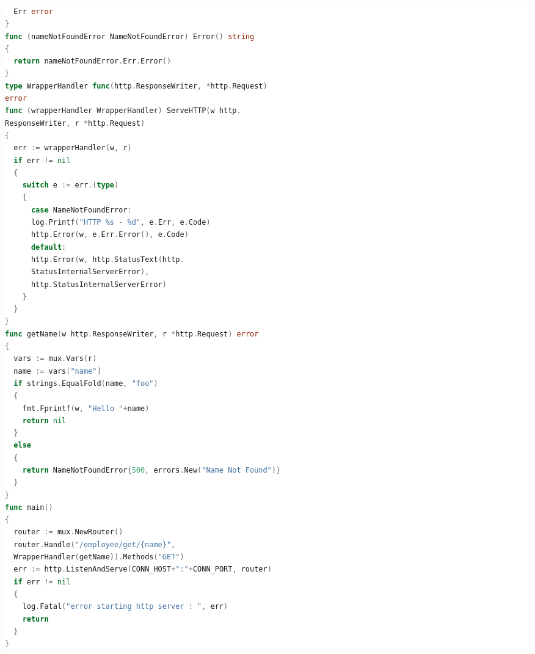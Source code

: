 ```go
  Err error
}
func (nameNotFoundError NameNotFoundError) Error() string 
{
  return nameNotFoundError.Err.Error()
}
type WrapperHandler func(http.ResponseWriter, *http.Request) 
error
func (wrapperHandler WrapperHandler) ServeHTTP(w http.
ResponseWriter, r *http.Request) 
{
  err := wrapperHandler(w, r)
  if err != nil 
  {
    switch e := err.(type) 
    {
      case NameNotFoundError:
      log.Printf("HTTP %s - %d", e.Err, e.Code)
      http.Error(w, e.Err.Error(), e.Code)
      default:
      http.Error(w, http.StatusText(http.
      StatusInternalServerError),
      http.StatusInternalServerError)
    }
  }
}
func getName(w http.ResponseWriter, r *http.Request) error 
{
  vars := mux.Vars(r)
  name := vars["name"]
  if strings.EqualFold(name, "foo") 
  {
    fmt.Fprintf(w, "Hello "+name)
    return nil
  } 
  else 
  {
    return NameNotFoundError{500, errors.New("Name Not Found")}
  }
}
func main() 
{
  router := mux.NewRouter()
  router.Handle("/employee/get/{name}",
  WrapperHandler(getName)).Methods("GET")
  err := http.ListenAndServe(CONN_HOST+":"+CONN_PORT, router)
  if err != nil 
  {
    log.Fatal("error starting http server : ", err)
    return
  }
}
```
